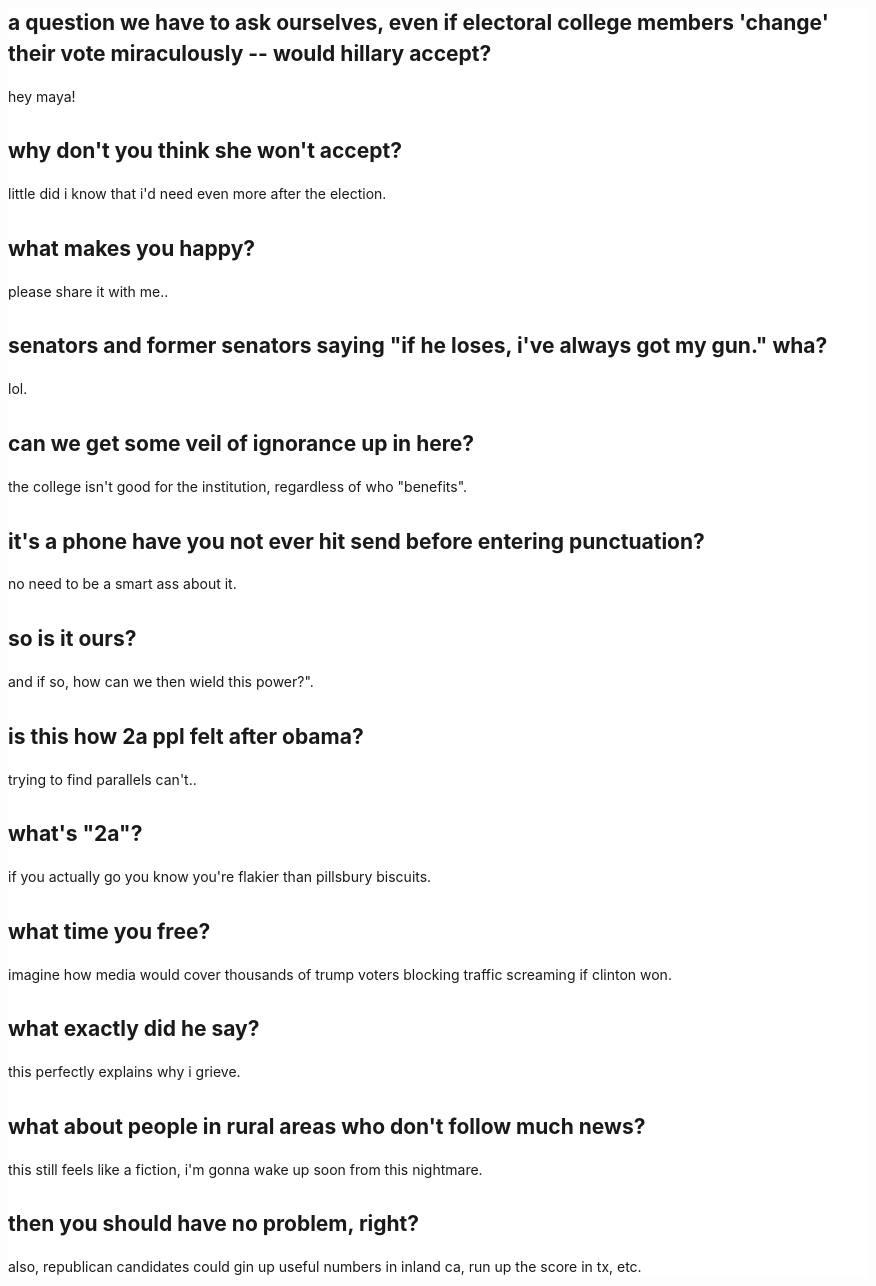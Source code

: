 ## a question we have to ask ourselves, even if electoral college members 'change' their vote miraculously -- would hillary accept?
hey maya!

## why don't you think she won't accept?
little did i know that i'd need even more after the election.

## what makes you happy?
please share it with me..

## senators and former senators saying "if he loses, i've always got my gun." wha?
lol.

## can we get some veil of ignorance up in here?
the college isn't good for the institution, regardless of who "benefits".

## it's a phone have you not ever hit send before entering punctuation?
no need to be a smart ass about it.

## so is it ours?
and if so, how can we then wield this power?".

## is this how 2a ppl felt after obama?
trying to find parallels  can't..

## what's "2a"?
if you actually go you know you're flakier than pillsbury biscuits.

## what time you free?
imagine how media would cover thousands of trump voters blocking traffic  screaming if clinton won.

## what exactly did he say?
this perfectly explains why i grieve.

## what about people in rural areas who don't follow much news?
this still feels like a fiction, i'm gonna wake up soon from this nightmare.

## then you should have no problem, right?
also, republican candidates could gin up useful numbers in inland ca, run up the score in tx, etc.
